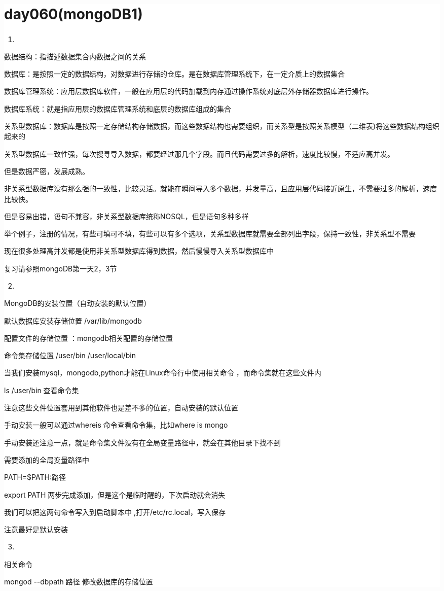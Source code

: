 # day060(mongoDB1)

1.

数据结构：指描述数据集合内数据之间的关系

数据库：是按照一定的数据结构，对数据进行存储的仓库。是在数据库管理系统下，在一定介质上的数据集合

数据库管理系统：应用层数据库软件，一般在应用层的代码加载到内存通过操作系统对底层外存储器数据库进行操作。

数据库系统：就是指应用层的数据库管理系统和底层的数据库组成的集合

关系型数据库：数据库是按照一定存储结构存储数据，而这些数据结构也需要组织，而关系型是按照关系模型（二维表)将这些数据结构组织起来的

关系型数据库一致性强，每次搜寻导入数据，都要经过那几个字段。而且代码需要过多的解析，速度比较慢，不适应高并发。

但是数据严密，发展成熟。

非关系型数据库没有那么强的一致性，比较灵活。就能在瞬间导入多个数据，并发量高，且应用层代码接近原生，不需要过多的解析，速度比较快。

但是容易出错，语句不兼容，非关系型数据库统称NOSQL，但是语句多种多样

举个例子，注册的情况，有些可填可不填，有些可以有多个选项，关系型数据库就需要全部列出字段，保持一致性，非关系型不需要

现在很多处理高并发都是使用非关系型数据库得到数据，然后慢慢导入关系型数据库中

复习请参照mongoDB第一天2，3节

2.

MongoDB的安装位置（自动安装的默认位置）

默认数据库安装存储位置 /var/lib/mongodb

配置文件的存储位置 ：mongodb相关配置的存储位置

命令集存储位置 /user/bin /user/local/bin 

当我们安装mysql，mongodb,python才能在Linux命令行中使用相关命令 ，而命令集就在这些文件内

ls /user/bin  查看命令集

注意这些文件位置套用到其他软件也是差不多的位置，自动安装的默认位置

手动安装一般可以通过whereis 命令查看命令集，比如where is mongo

手动安装还注意一点，就是命令集文件没有在全局变量路径中，就会在其他目录下找不到

需要添加的全局变量路径中

PATH=$PATH:路径 

export PATH  两步完成添加，但是这个是临时醒的，下次启动就会消失

我们可以把这两句命令写入到启动脚本中 ,打开/etc/rc.local，写入保存

注意最好是默认安装

3.

相关命令

mongod --dbpath 路径 修改数据库的存储位置
